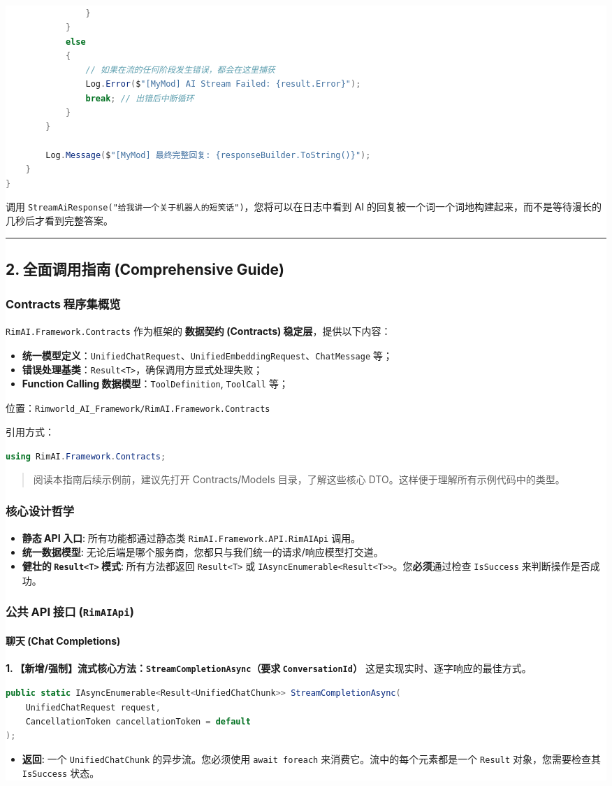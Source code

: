 ```csharp
                }
            }
            else
            {
                // 如果在流的任何阶段发生错误，都会在这里捕获
                Log.Error($"[MyMod] AI Stream Failed: {result.Error}");
                break; // 出错后中断循环
            }
        }
        
        Log.Message($"[MyMod] 最终完整回复: {responseBuilder.ToString()}");
    }
}
```
调用 `StreamAiResponse("给我讲一个关于机器人的短笑话")`，您将可以在日志中看到 AI 的回复被一个词一个词地构建起来，而不是等待漫长的几秒后才看到完整答案。

---

## 2. 全面调用指南 (Comprehensive Guide)

### Contracts 程序集概览

`RimAI.Framework.Contracts` 作为框架的 **数据契约 (Contracts) 稳定层**，提供以下内容：

* **统一模型定义**：`UnifiedChatRequest`、`UnifiedEmbeddingRequest`、`ChatMessage` 等；
* **错误处理基类**：`Result<T>`，确保调用方显式处理失败；
* **Function Calling 数据模型**：`ToolDefinition`, `ToolCall` 等；

位置：`Rimworld_AI_Framework/RimAI.Framework.Contracts`

引用方式：
```csharp
using RimAI.Framework.Contracts;
```

> 阅读本指南后续示例前，建议先打开 Contracts/Models 目录，了解这些核心 DTO。这样便于理解所有示例代码中的类型。

### 核心设计哲学

*   **静态 API 入口**: 所有功能都通过静态类 `RimAI.Framework.API.RimAIApi` 调用。
*   **统一数据模型**: 无论后端是哪个服务商，您都只与我们统一的请求/响应模型打交道。
*   **健壮的 `Result<T>` 模式**: 所有方法都返回 `Result<T>` 或 `IAsyncEnumerable<Result<T>>`。您**必须**通过检查 `IsSuccess` 来判断操作是否成功。

### 公共 API 接口 (`RimAIApi`)

#### 聊天 (Chat Completions)

**1. 【新增/强制】流式核心方法：`StreamCompletionAsync`（要求 `ConversationId`）**
这是实现实时、逐字响应的最佳方式。

```csharp
public static IAsyncEnumerable<Result<UnifiedChatChunk>> StreamCompletionAsync(
    UnifiedChatRequest request, 
    CancellationToken cancellationToken = default
);
```
*   **返回**: 一个 `UnifiedChatChunk` 的异步流。您必须使用 `await foreach` 来消费它。流中的每个元素都是一个 `Result` 对象，您需要检查其 `IsSuccess` 状态。
